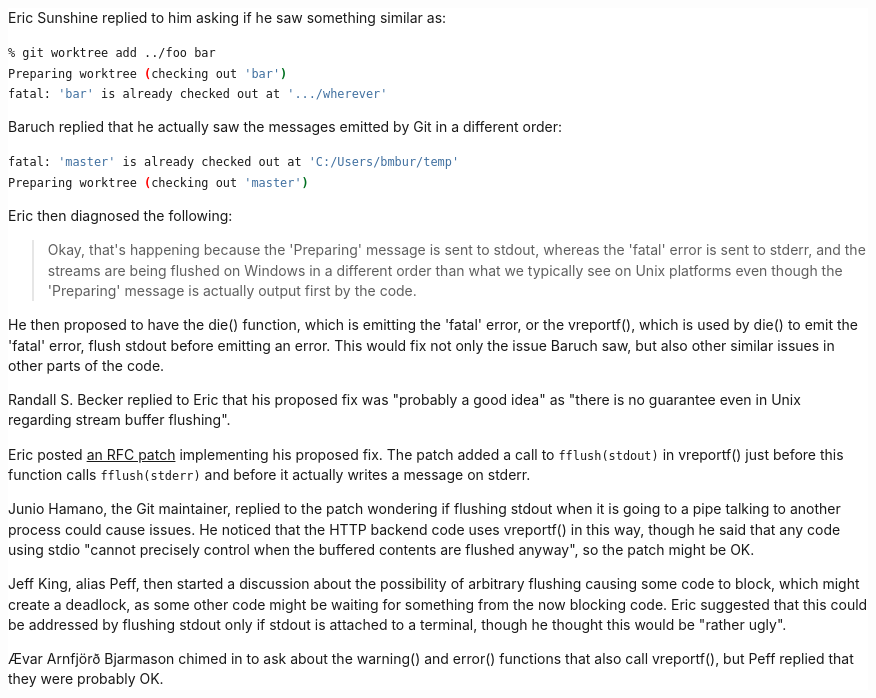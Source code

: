   Eric Sunshine replied to him asking if he saw something similar as:

  ```sh
  % git worktree add ../foo bar
  Preparing worktree (checking out 'bar')
  fatal: 'bar' is already checked out at '.../wherever'
  ```

  Baruch replied that he actually saw the messages emitted by Git in a
  different order:

  ```sh
  fatal: 'master' is already checked out at 'C:/Users/bmbur/temp'
  Preparing worktree (checking out 'master')
  ```

  Eric then diagnosed the following:

  > Okay, that's happening because the 'Preparing' message is sent to
  > stdout, whereas the 'fatal' error is sent to stderr, and the streams
  > are being flushed on Windows in a different order than what we
  > typically see on Unix platforms even though the 'Preparing' message is
  > actually output first by the code.

  He then proposed to have the die() function, which is emitting the
  'fatal' error, or the vreportf(), which is used by die() to emit the
  'fatal' error, flush stdout before emitting an error. This would fix
  not only the issue Baruch saw, but also other similar issues in
  other parts of the code.

  Randall S. Becker replied to Eric that his proposed fix was
  "probably a good idea" as "there is no guarantee even in Unix
  regarding stream buffer flushing".

  Eric posted [an RFC patch](https://lore.kernel.org/git/20211130043946.19987-1-sunshine@sunshineco.com/)
  implementing his proposed fix. The patch added a call to
  `fflush(stdout)` in vreportf() just before this function calls
  `fflush(stderr)` and before it actually writes a message on stderr.

  Junio Hamano, the Git maintainer, replied to the patch wondering if
  flushing stdout when it is going to a pipe talking to another
  process could cause issues. He noticed that the HTTP backend code
  uses vreportf() in this way, though he said that any code using
  stdio "cannot precisely control when the buffered contents are
  flushed anyway", so the patch might be OK.

  Jeff King, alias Peff, then started a discussion about the
  possibility of arbitrary flushing causing some code to block, which might
  create a deadlock, as some other code might be waiting for something
  from the now blocking code. Eric suggested that this could be
  addressed by flushing stdout only if stdout is attached to a
  terminal, though he thought this would be "rather ugly".

  Ævar Arnfjörð Bjarmason chimed in to ask about the warning() and
  error() functions that also call vreportf(), but Peff replied that
  they were probably OK.
